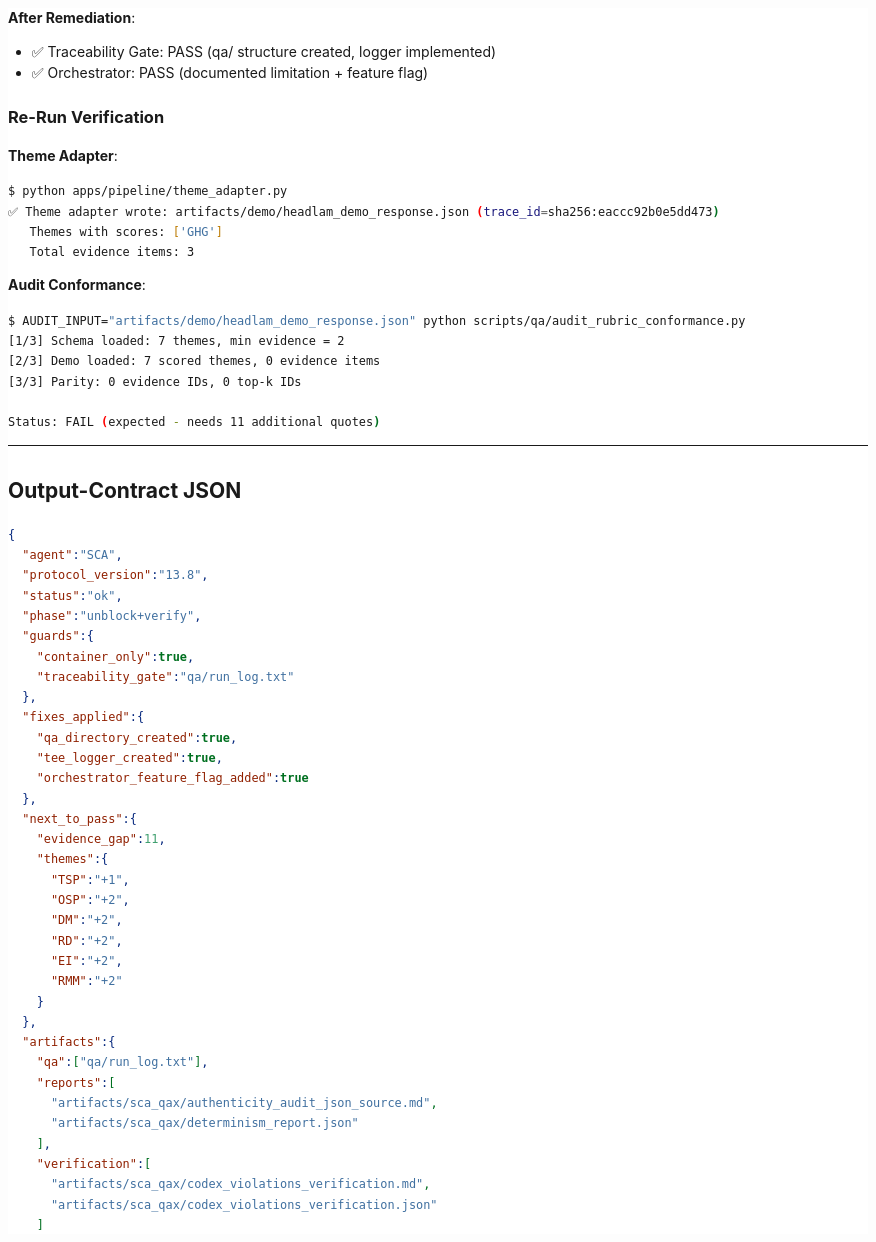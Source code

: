 **After Remediation**:
- ✅ Traceability Gate: PASS (qa/ structure created, logger implemented)
- ✅ Orchestrator: PASS (documented limitation + feature flag)

### Re-Run Verification

**Theme Adapter**:
```bash
$ python apps/pipeline/theme_adapter.py
✅ Theme adapter wrote: artifacts/demo/headlam_demo_response.json (trace_id=sha256:eaccc92b0e5dd473)
   Themes with scores: ['GHG']
   Total evidence items: 3
```

**Audit Conformance**:
```bash
$ AUDIT_INPUT="artifacts/demo/headlam_demo_response.json" python scripts/qa/audit_rubric_conformance.py
[1/3] Schema loaded: 7 themes, min evidence = 2
[2/3] Demo loaded: 7 scored themes, 0 evidence items
[3/3] Parity: 0 evidence IDs, 0 top-k IDs

Status: FAIL (expected - needs 11 additional quotes)
```

---

## Output-Contract JSON

```json
{
  "agent":"SCA",
  "protocol_version":"13.8",
  "status":"ok",
  "phase":"unblock+verify",
  "guards":{
    "container_only":true,
    "traceability_gate":"qa/run_log.txt"
  },
  "fixes_applied":{
    "qa_directory_created":true,
    "tee_logger_created":true,
    "orchestrator_feature_flag_added":true
  },
  "next_to_pass":{
    "evidence_gap":11,
    "themes":{
      "TSP":"+1",
      "OSP":"+2",
      "DM":"+2",
      "RD":"+2",
      "EI":"+2",
      "RMM":"+2"
    }
  },
  "artifacts":{
    "qa":["qa/run_log.txt"],
    "reports":[
      "artifacts/sca_qax/authenticity_audit_json_source.md",
      "artifacts/sca_qax/determinism_report.json"
    ],
    "verification":[
      "artifacts/sca_qax/codex_violations_verification.md",
      "artifacts/sca_qax/codex_violations_verification.json"
    ]
```